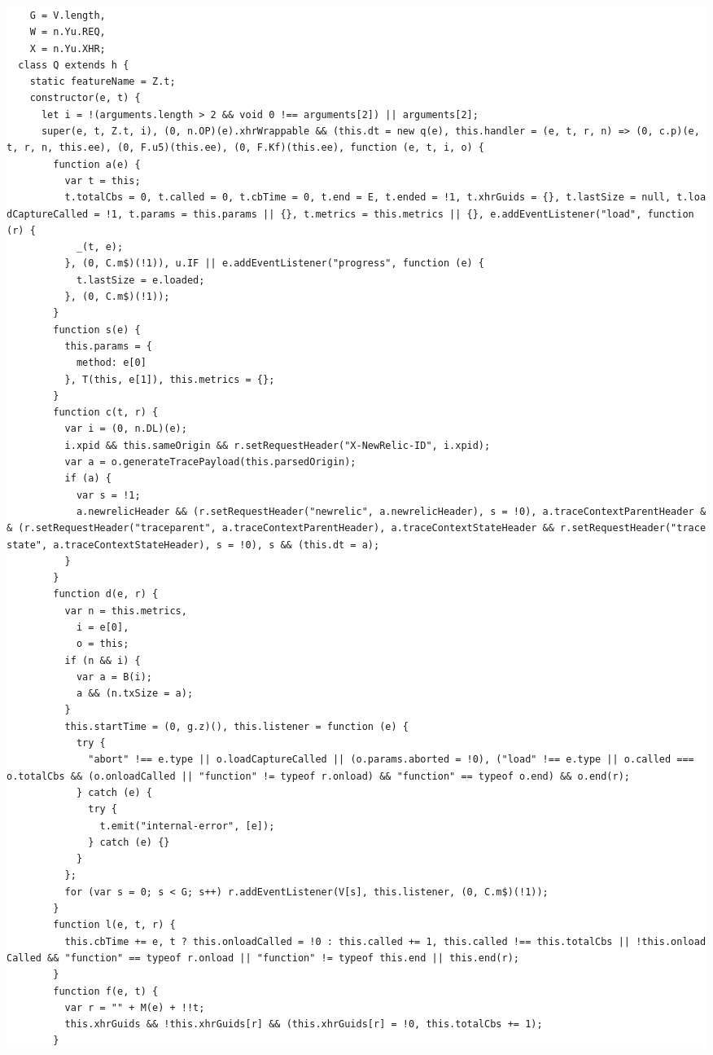         G = V.length,
        W = n.Yu.REQ,
        X = n.Yu.XHR;
      class Q extends h {
        static featureName = Z.t;
        constructor(e, t) {
          let i = !(arguments.length > 2 && void 0 !== arguments[2]) || arguments[2];
          super(e, t, Z.t, i), (0, n.OP)(e).xhrWrappable && (this.dt = new q(e), this.handler = (e, t, r, n) => (0, c.p)(e, t, r, n, this.ee), (0, F.u5)(this.ee), (0, F.Kf)(this.ee), function (e, t, i, o) {
            function a(e) {
              var t = this;
              t.totalCbs = 0, t.called = 0, t.cbTime = 0, t.end = E, t.ended = !1, t.xhrGuids = {}, t.lastSize = null, t.loadCaptureCalled = !1, t.params = this.params || {}, t.metrics = this.metrics || {}, e.addEventListener("load", function (r) {
                _(t, e);
              }, (0, C.m$)(!1)), u.IF || e.addEventListener("progress", function (e) {
                t.lastSize = e.loaded;
              }, (0, C.m$)(!1));
            }
            function s(e) {
              this.params = {
                method: e[0]
              }, T(this, e[1]), this.metrics = {};
            }
            function c(t, r) {
              var i = (0, n.DL)(e);
              i.xpid && this.sameOrigin && r.setRequestHeader("X-NewRelic-ID", i.xpid);
              var a = o.generateTracePayload(this.parsedOrigin);
              if (a) {
                var s = !1;
                a.newrelicHeader && (r.setRequestHeader("newrelic", a.newrelicHeader), s = !0), a.traceContextParentHeader && (r.setRequestHeader("traceparent", a.traceContextParentHeader), a.traceContextStateHeader && r.setRequestHeader("tracestate", a.traceContextStateHeader), s = !0), s && (this.dt = a);
              }
            }
            function d(e, r) {
              var n = this.metrics,
                i = e[0],
                o = this;
              if (n && i) {
                var a = B(i);
                a && (n.txSize = a);
              }
              this.startTime = (0, g.z)(), this.listener = function (e) {
                try {
                  "abort" !== e.type || o.loadCaptureCalled || (o.params.aborted = !0), ("load" !== e.type || o.called === o.totalCbs && (o.onloadCalled || "function" != typeof r.onload) && "function" == typeof o.end) && o.end(r);
                } catch (e) {
                  try {
                    t.emit("internal-error", [e]);
                  } catch (e) {}
                }
              };
              for (var s = 0; s < G; s++) r.addEventListener(V[s], this.listener, (0, C.m$)(!1));
            }
            function l(e, t, r) {
              this.cbTime += e, t ? this.onloadCalled = !0 : this.called += 1, this.called !== this.totalCbs || !this.onloadCalled && "function" == typeof r.onload || "function" != typeof this.end || this.end(r);
            }
            function f(e, t) {
              var r = "" + M(e) + !!t;
              this.xhrGuids && !this.xhrGuids[r] && (this.xhrGuids[r] = !0, this.totalCbs += 1);
            }